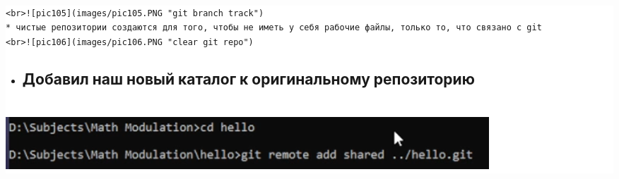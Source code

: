     <br>![pic105](images/pic105.PNG "git branch track")
    * чистые репозитории создаются для того, чтобы не иметь у себя рабочие файлы, только то, что связано с git
    <br>![pic106](images/pic106.PNG "clear git repo")

* ## Добавил наш новый каталог к оригинальному репозиторию
<br>![pic107](images/pic107.PNG "shared repo")

